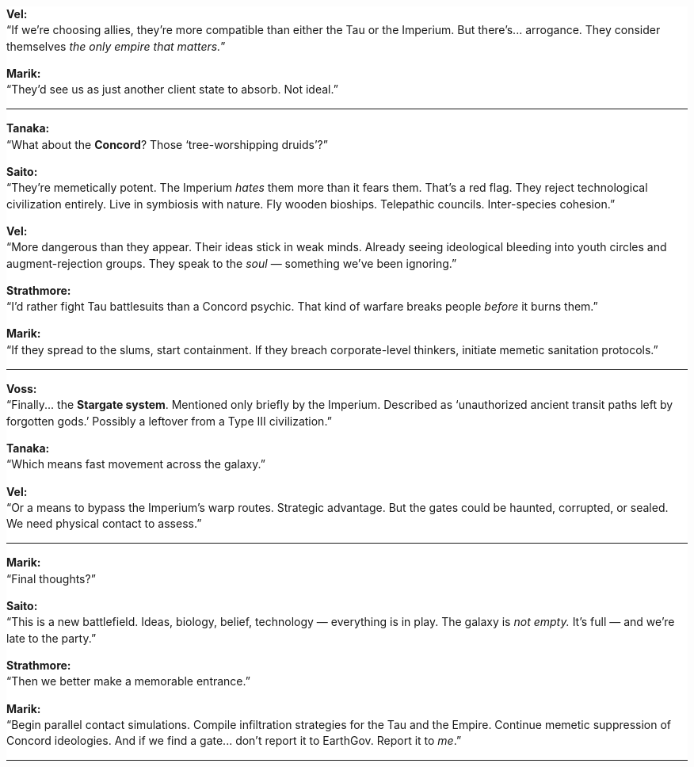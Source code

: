 **Vel:**  
“If we’re choosing allies, they’re more compatible than either the Tau or the Imperium. But there’s... arrogance. They consider themselves *the only empire that matters.*”

**Marik:**  
“They’d see us as just another client state to absorb. Not ideal.”

---

**Tanaka:**  
“What about the **Concord**? Those ‘tree-worshipping druids’?”

**Saito:**  
“They’re memetically potent. The Imperium *hates* them more than it fears them. That’s a red flag. They reject technological civilization entirely. Live in symbiosis with nature. Fly wooden bioships. Telepathic councils. Inter-species cohesion.”

**Vel:**  
“More dangerous than they appear. Their ideas stick in weak minds. Already seeing ideological bleeding into youth circles and augment-rejection groups. They speak to the *soul* — something we’ve been ignoring.”

**Strathmore:**  
“I’d rather fight Tau battlesuits than a Concord psychic. That kind of warfare breaks people *before* it burns them.”

**Marik:**  
“If they spread to the slums, start containment. If they breach corporate-level thinkers, initiate memetic sanitation protocols.”

---

**Voss:**  
“Finally... the **Stargate system**. Mentioned only briefly by the Imperium. Described as ‘unauthorized ancient transit paths left by forgotten gods.’ Possibly a leftover from a Type III civilization.”

**Tanaka:**  
“Which means fast movement across the galaxy.”

**Vel:**  
“Or a means to bypass the Imperium’s warp routes. Strategic advantage. But the gates could be haunted, corrupted, or sealed. We need physical contact to assess.”

---

**Marik:**  
“Final thoughts?”

**Saito:**  
“This is a new battlefield. Ideas, biology, belief, technology — everything is in play. The galaxy is *not empty.* It’s full — and we’re late to the party.”

**Strathmore:**  
“Then we better make a memorable entrance.”

**Marik:**  
“Begin parallel contact simulations. Compile infiltration strategies for the Tau and the Empire. Continue memetic suppression of Concord ideologies. And if we find a gate... don’t report it to EarthGov. Report it to *me*.”

---